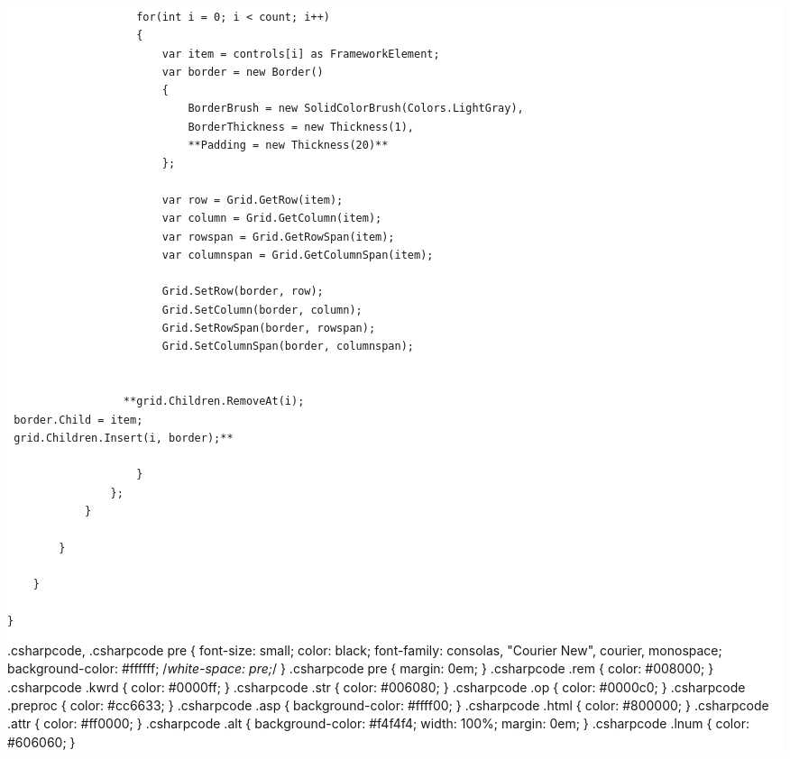 ```
                    for(int i = 0; i < count; i++)
                    {
                        var item = controls[i] as FrameworkElement;
                        var border = new Border()
                        {
                            BorderBrush = new SolidColorBrush(Colors.LightGray),
                            BorderThickness = new Thickness(1),
                            **Padding = new Thickness(20)**
                        };

                        var row = Grid.GetRow(item);
                        var column = Grid.GetColumn(item);
                        var rowspan = Grid.GetRowSpan(item);
                        var columnspan = Grid.GetColumnSpan(item);

                        Grid.SetRow(border, row);
                        Grid.SetColumn(border, column);
                        Grid.SetRowSpan(border, rowspan);
                        Grid.SetColumnSpan(border, columnspan);


                  **grid.Children.RemoveAt(i);
 border.Child = item;
 grid.Children.Insert(i, border);**

                    }
                };
            }

        }

    }

}

```

.csharpcode, .csharpcode pre
{
 font-size: small;
 color: black;
 font-family: consolas, "Courier New", courier, monospace;
 background-color: #ffffff;
 /*white-space: pre;*/
}
.csharpcode pre { margin: 0em; }
.csharpcode .rem { color: #008000; }
.csharpcode .kwrd { color: #0000ff; }
.csharpcode .str { color: #006080; }
.csharpcode .op { color: #0000c0; }
.csharpcode .preproc { color: #cc6633; }
.csharpcode .asp { background-color: #ffff00; }
.csharpcode .html { color: #800000; }
.csharpcode .attr { color: #ff0000; }
.csharpcode .alt 
{
 background-color: #f4f4f4;
 width: 100%;
 margin: 0em;
}
.csharpcode .lnum { color: #606060; }
